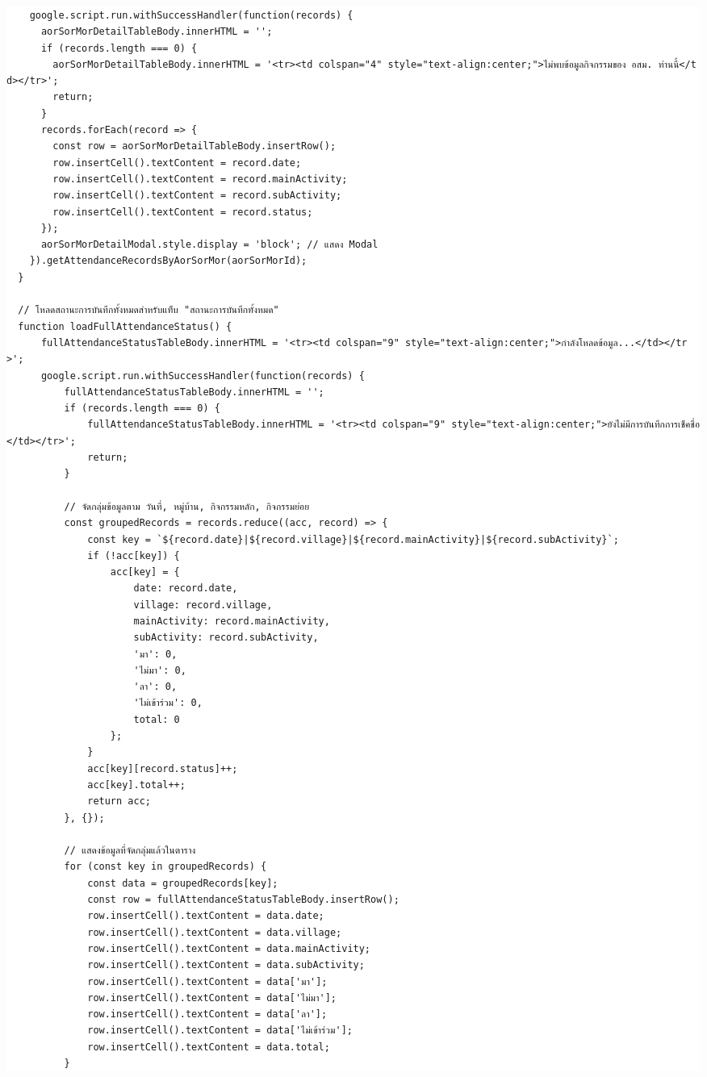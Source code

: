         google.script.run.withSuccessHandler(function(records) {
          aorSorMorDetailTableBody.innerHTML = '';
          if (records.length === 0) {
            aorSorMorDetailTableBody.innerHTML = '<tr><td colspan="4" style="text-align:center;">ไม่พบข้อมูลกิจกรรมของ อสม. ท่านนี้</td></tr>';
            return;
          }
          records.forEach(record => {
            const row = aorSorMorDetailTableBody.insertRow();
            row.insertCell().textContent = record.date;
            row.insertCell().textContent = record.mainActivity;
            row.insertCell().textContent = record.subActivity;
            row.insertCell().textContent = record.status;
          });
          aorSorMorDetailModal.style.display = 'block'; // แสดง Modal
        }).getAttendanceRecordsByAorSorMor(aorSorMorId);
      }

      // โหลดสถานะการบันทึกทั้งหมดสำหรับแท็บ "สถานะการบันทึกทั้งหมด"
      function loadFullAttendanceStatus() {
          fullAttendanceStatusTableBody.innerHTML = '<tr><td colspan="9" style="text-align:center;">กำลังโหลดข้อมูล...</td></tr>';
          google.script.run.withSuccessHandler(function(records) {
              fullAttendanceStatusTableBody.innerHTML = '';
              if (records.length === 0) {
                  fullAttendanceStatusTableBody.innerHTML = '<tr><td colspan="9" style="text-align:center;">ยังไม่มีการบันทึกการเช็คชื่อ</td></tr>';
                  return;
              }

              // จัดกลุ่มข้อมูลตาม วันที่, หมู่บ้าน, กิจกรรมหลัก, กิจกรรมย่อย
              const groupedRecords = records.reduce((acc, record) => {
                  const key = `${record.date}|${record.village}|${record.mainActivity}|${record.subActivity}`;
                  if (!acc[key]) {
                      acc[key] = {
                          date: record.date,
                          village: record.village,
                          mainActivity: record.mainActivity,
                          subActivity: record.subActivity,
                          'มา': 0,
                          'ไม่มา': 0,
                          'ลา': 0,
                          'ไม่เข้าร่วม': 0,
                          total: 0
                      };
                  }
                  acc[key][record.status]++;
                  acc[key].total++;
                  return acc;
              }, {});

              // แสดงข้อมูลที่จัดกลุ่มแล้วในตาราง
              for (const key in groupedRecords) {
                  const data = groupedRecords[key];
                  const row = fullAttendanceStatusTableBody.insertRow();
                  row.insertCell().textContent = data.date;
                  row.insertCell().textContent = data.village;
                  row.insertCell().textContent = data.mainActivity;
                  row.insertCell().textContent = data.subActivity;
                  row.insertCell().textContent = data['มา'];
                  row.insertCell().textContent = data['ไม่มา'];
                  row.insertCell().textContent = data['ลา'];
                  row.insertCell().textContent = data['ไม่เข้าร่วม'];
                  row.insertCell().textContent = data.total;
              }